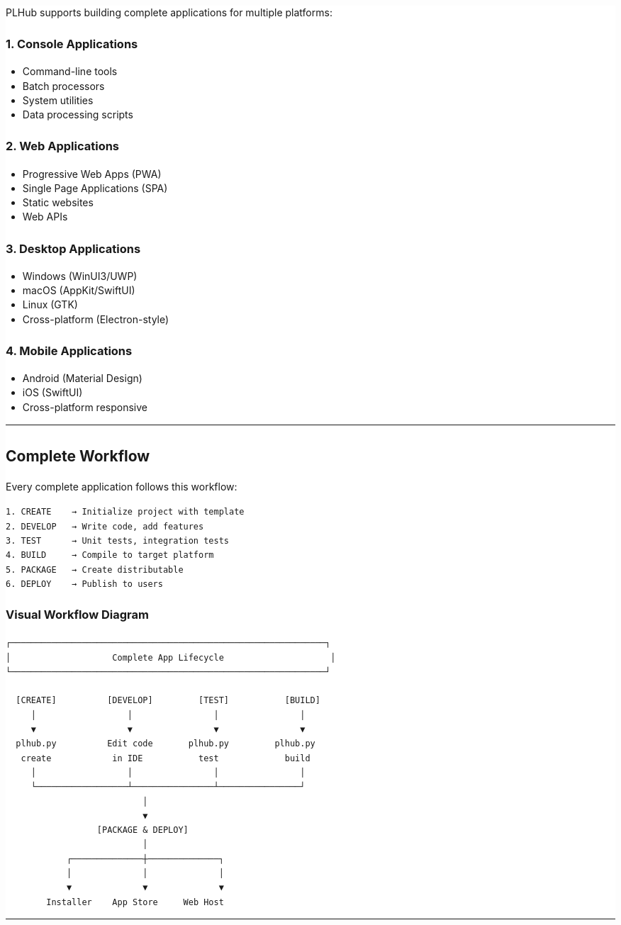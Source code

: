 PLHub supports building complete applications for multiple platforms:

### 1. Console Applications
- Command-line tools
- Batch processors
- System utilities
- Data processing scripts

### 2. Web Applications
- Progressive Web Apps (PWA)
- Single Page Applications (SPA)
- Static websites
- Web APIs

### 3. Desktop Applications
- Windows (WinUI3/UWP)
- macOS (AppKit/SwiftUI)
- Linux (GTK)
- Cross-platform (Electron-style)

### 4. Mobile Applications
- Android (Material Design)
- iOS (SwiftUI)
- Cross-platform responsive

---

## Complete Workflow

Every complete application follows this workflow:

```
1. CREATE    → Initialize project with template
2. DEVELOP   → Write code, add features
3. TEST      → Unit tests, integration tests
4. BUILD     → Compile to target platform
5. PACKAGE   → Create distributable
6. DEPLOY    → Publish to users
```

### Visual Workflow Diagram

```
┌──────────────────────────────────────────────────────────────┐
│                    Complete App Lifecycle                     │
└──────────────────────────────────────────────────────────────┘

  [CREATE]          [DEVELOP]         [TEST]           [BUILD]
     │                  │                │                │
     ▼                  ▼                ▼                ▼
  plhub.py          Edit code       plhub.py         plhub.py
   create            in IDE           test             build
     │                  │                │                │
     └──────────────────┴────────────────┴────────────────┘
                           │
                           ▼
                  [PACKAGE & DEPLOY]
                           │
            ┌──────────────┼──────────────┐
            │              │              │
            ▼              ▼              ▼
        Installer    App Store     Web Host
```

---